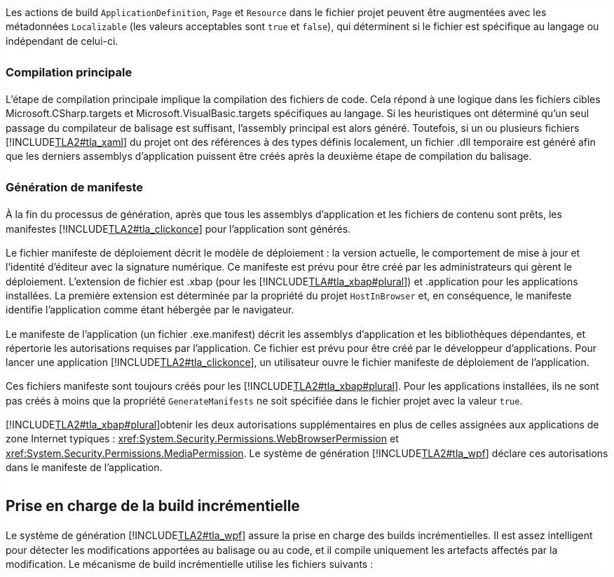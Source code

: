  Les actions de build `ApplicationDefinition`, `Page` et `Resource` dans le fichier projet peuvent être augmentées avec les métadonnées `Localizable` (les valeurs acceptables sont `true` et `false`), qui déterminent si le fichier est spécifique au langage ou indépendant de celui-ci.  
  
<a name="Core_Compilation"></a>   
### <a name="core-compilation"></a>Compilation principale  
 L’étape de compilation principale implique la compilation des fichiers de code. Cela répond à une logique dans les fichiers cibles Microsoft.CSharp.targets et Microsoft.VisualBasic.targets spécifiques au langage. Si les heuristiques ont déterminé qu’un seul passage du compilateur de balisage est suffisant, l’assembly principal est alors généré. Toutefois, si un ou plusieurs fichiers [!INCLUDE[TLA2#tla_xaml](../../../../includes/tla2sharptla-xaml-md.md)] du projet ont des références à des types définis localement, un fichier .dll temporaire est généré afin que les derniers assemblys d’application puissent être créés après la deuxième étape de compilation du balisage.  
  
<a name="Manifest_generation"></a>   
### <a name="manifest-generation"></a>Génération de manifeste  
 À la fin du processus de génération, après que tous les assemblys d’application et les fichiers de contenu sont prêts, les manifestes [!INCLUDE[TLA2#tla_clickonce](../../../../includes/tla2sharptla-clickonce-md.md)] pour l’application sont générés.  
  
 Le fichier manifeste de déploiement décrit le modèle de déploiement : la version actuelle, le comportement de mise à jour et l’identité d’éditeur avec la signature numérique. Ce manifeste est prévu pour être créé par les administrateurs qui gèrent le déploiement. L’extension de fichier est .xbap (pour les [!INCLUDE[TLA#tla_xbap#plural](../../../../includes/tlasharptla-xbapsharpplural-md.md)]) et .application pour les applications installées. La première extension est déterminée par la propriété du projet `HostInBrowser` et, en conséquence, le manifeste identifie l’application comme étant hébergée par le navigateur.  
  
 Le manifeste de l’application (un fichier .exe.manifest) décrit les assemblys d’application et les bibliothèques dépendantes, et répertorie les autorisations requises par l’application. Ce fichier est prévu pour être créé par le développeur d’applications. Pour lancer une application [!INCLUDE[TLA2#tla_clickonce](../../../../includes/tla2sharptla-clickonce-md.md)], un utilisateur ouvre le fichier manifeste de déploiement de l’application.  
  
 Ces fichiers manifeste sont toujours créés pour les [!INCLUDE[TLA2#tla_xbap#plural](../../../../includes/tla2sharptla-xbapsharpplural-md.md)]. Pour les applications installées, ils ne sont pas créés à moins que la propriété `GenerateManifests` ne soit spécifiée dans le fichier projet avec la valeur `true`.  
  
 [!INCLUDE[TLA2#tla_xbap#plural](../../../../includes/tla2sharptla-xbapsharpplural-md.md)]obtenir les deux autorisations supplémentaires en plus de celles assignées aux applications de zone Internet typiques : <xref:System.Security.Permissions.WebBrowserPermission> et <xref:System.Security.Permissions.MediaPermission>. Le système de génération [!INCLUDE[TLA2#tla_wpf](../../../../includes/tla2sharptla-wpf-md.md)] déclare ces autorisations dans le manifeste de l’application.  
  
<a name="Incremental_Build_Support"></a>   
## <a name="incremental-build-support"></a>Prise en charge de la build incrémentielle  
 Le système de génération [!INCLUDE[TLA2#tla_wpf](../../../../includes/tla2sharptla-wpf-md.md)] assure la prise en charge des builds incrémentielles. Il est assez intelligent pour détecter les modifications apportées au balisage ou au code, et il compile uniquement les artefacts affectés par la modification. Le mécanisme de build incrémentielle utilise les fichiers suivants :  
  